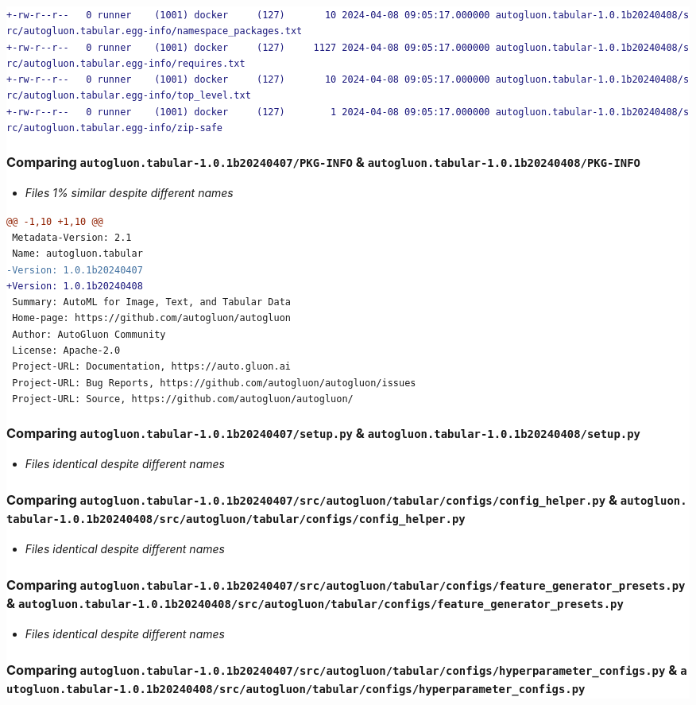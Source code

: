 ```diff
+-rw-r--r--   0 runner    (1001) docker     (127)       10 2024-04-08 09:05:17.000000 autogluon.tabular-1.0.1b20240408/src/autogluon.tabular.egg-info/namespace_packages.txt
+-rw-r--r--   0 runner    (1001) docker     (127)     1127 2024-04-08 09:05:17.000000 autogluon.tabular-1.0.1b20240408/src/autogluon.tabular.egg-info/requires.txt
+-rw-r--r--   0 runner    (1001) docker     (127)       10 2024-04-08 09:05:17.000000 autogluon.tabular-1.0.1b20240408/src/autogluon.tabular.egg-info/top_level.txt
+-rw-r--r--   0 runner    (1001) docker     (127)        1 2024-04-08 09:05:17.000000 autogluon.tabular-1.0.1b20240408/src/autogluon.tabular.egg-info/zip-safe
```

### Comparing `autogluon.tabular-1.0.1b20240407/PKG-INFO` & `autogluon.tabular-1.0.1b20240408/PKG-INFO`

 * *Files 1% similar despite different names*

```diff
@@ -1,10 +1,10 @@
 Metadata-Version: 2.1
 Name: autogluon.tabular
-Version: 1.0.1b20240407
+Version: 1.0.1b20240408
 Summary: AutoML for Image, Text, and Tabular Data
 Home-page: https://github.com/autogluon/autogluon
 Author: AutoGluon Community
 License: Apache-2.0
 Project-URL: Documentation, https://auto.gluon.ai
 Project-URL: Bug Reports, https://github.com/autogluon/autogluon/issues
 Project-URL: Source, https://github.com/autogluon/autogluon/
```

### Comparing `autogluon.tabular-1.0.1b20240407/setup.py` & `autogluon.tabular-1.0.1b20240408/setup.py`

 * *Files identical despite different names*

### Comparing `autogluon.tabular-1.0.1b20240407/src/autogluon/tabular/configs/config_helper.py` & `autogluon.tabular-1.0.1b20240408/src/autogluon/tabular/configs/config_helper.py`

 * *Files identical despite different names*

### Comparing `autogluon.tabular-1.0.1b20240407/src/autogluon/tabular/configs/feature_generator_presets.py` & `autogluon.tabular-1.0.1b20240408/src/autogluon/tabular/configs/feature_generator_presets.py`

 * *Files identical despite different names*

### Comparing `autogluon.tabular-1.0.1b20240407/src/autogluon/tabular/configs/hyperparameter_configs.py` & `autogluon.tabular-1.0.1b20240408/src/autogluon/tabular/configs/hyperparameter_configs.py`
